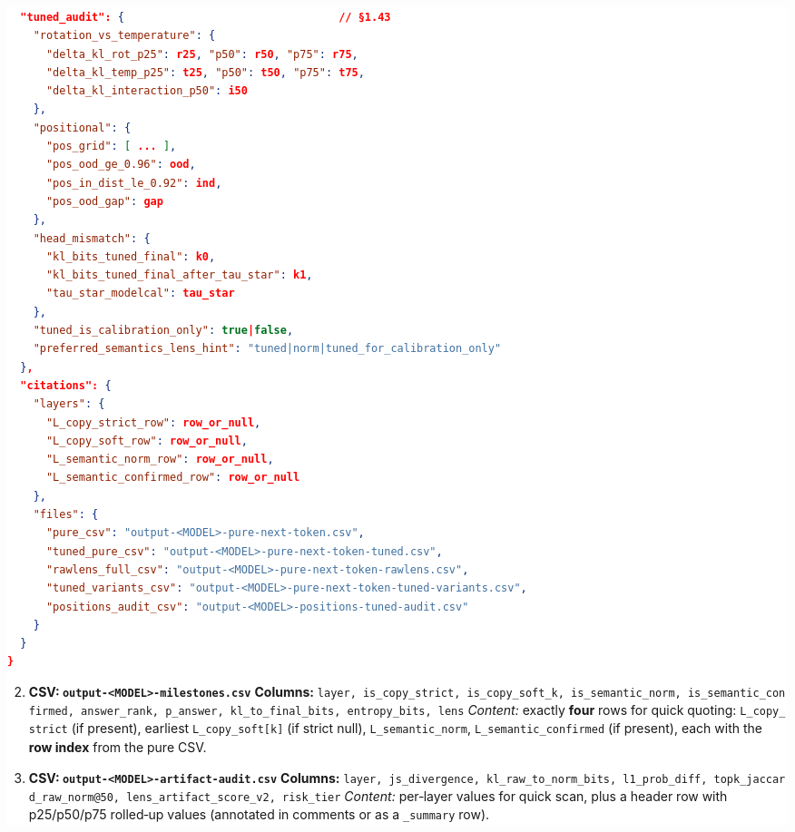    ```json
     "tuned_audit": {                                 // §1.43
       "rotation_vs_temperature": {
         "delta_kl_rot_p25": r25, "p50": r50, "p75": r75,
         "delta_kl_temp_p25": t25, "p50": t50, "p75": t75,
         "delta_kl_interaction_p50": i50
       },
       "positional": {
         "pos_grid": [ ... ],
         "pos_ood_ge_0.96": ood,
         "pos_in_dist_le_0.92": ind,
         "pos_ood_gap": gap
       },
       "head_mismatch": {
         "kl_bits_tuned_final": k0,
         "kl_bits_tuned_final_after_tau_star": k1,
         "tau_star_modelcal": tau_star
       },
       "tuned_is_calibration_only": true|false,
       "preferred_semantics_lens_hint": "tuned|norm|tuned_for_calibration_only"
     },
     "citations": {
       "layers": {
         "L_copy_strict_row": row_or_null,
         "L_copy_soft_row": row_or_null,
         "L_semantic_norm_row": row_or_null,
         "L_semantic_confirmed_row": row_or_null
       },
       "files": {
         "pure_csv": "output-<MODEL>-pure-next-token.csv",
         "tuned_pure_csv": "output-<MODEL>-pure-next-token-tuned.csv",
         "rawlens_full_csv": "output-<MODEL>-pure-next-token-rawlens.csv",
         "tuned_variants_csv": "output-<MODEL>-pure-next-token-tuned-variants.csv",
         "positions_audit_csv": "output-<MODEL>-positions-tuned-audit.csv"
       }
     }
   }
   ```

2. **CSV: `output-<MODEL>-milestones.csv`**
   **Columns:**
   `layer, is_copy_strict, is_copy_soft_k, is_semantic_norm, is_semantic_confirmed, answer_rank, p_answer, kl_to_final_bits, entropy_bits, lens`
   *Content:* exactly **four** rows for quick quoting: `L_copy_strict` (if present), earliest `L_copy_soft[k]` (if strict null), `L_semantic_norm`, `L_semantic_confirmed` (if present), each with the **row index** from the pure CSV.

3. **CSV: `output-<MODEL>-artifact-audit.csv`**
   **Columns:**
   `layer, js_divergence, kl_raw_to_norm_bits, l1_prob_diff, topk_jaccard_raw_norm@50, lens_artifact_score_v2, risk_tier`
   *Content:* per‑layer values for quick scan, plus a header row with p25/p50/p75 rolled‑up values (annotated in comments or as a `_summary` row).


[1]: https://arxiv.org/abs/1910.07467 "Root Mean Square Layer Normalization"
[2]: https://arxiv.org/abs/2303.08112 "Eliciting Latent Predictions from Transformers with the Tuned Lens"
[3]: https://neuralblog.github.io/logit-prisms/ "Logit Prisms: Decomposing Transformer Outputs for Mechanistic ..."